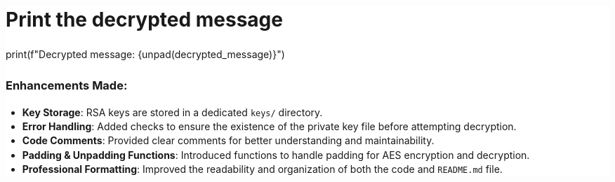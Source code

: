 # Print the decrypted message
print(f"Decrypted message: {unpad(decrypted_message)}")


### Enhancements Made:

- **Key Storage**: RSA keys are stored in a dedicated `keys/` directory.
- **Error Handling**: Added checks to ensure the existence of the private key file before attempting decryption.
- **Code Comments**: Provided clear comments for better understanding and maintainability.
- **Padding & Unpadding Functions**: Introduced functions to handle padding for AES encryption and decryption.
- **Professional Formatting**: Improved the readability and organization of both the code and `README.md` file.
